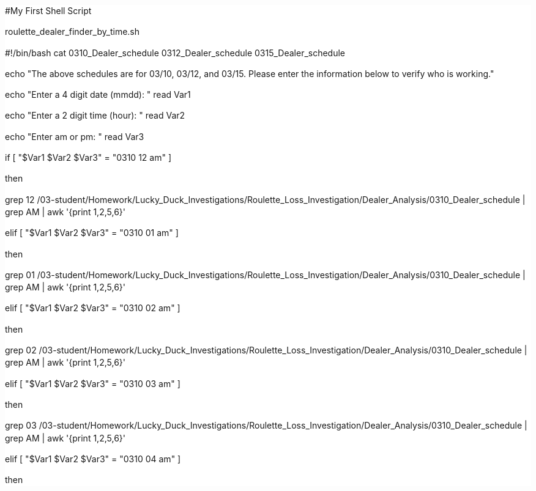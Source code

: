 
#My First Shell Script

roulette_dealer_finder_by_time.sh


#!/bin/bash
cat 0310_Dealer_schedule 0312_Dealer_schedule 0315_Dealer_schedule

echo "The above schedules are for 03/10, 03/12, and 03/15. Please enter the information below to verify who is working."

echo "Enter a 4 digit date (mmdd): "
read Var1

echo "Enter a 2 digit time (hour): "
read Var2

echo "Enter am or pm: "
read Var3




if [ "$Var1 $Var2 $Var3" = "0310 12 am" ]

then

grep 12 /03-student/Homework/Lucky_Duck_Investigations/Roulette_Loss_Investigation/Dealer_Analysis/0310_Dealer_schedule | grep AM | awk '{print $1,$2,$5,$6}'




elif [ "$Var1 $Var2 $Var3" = "0310 01 am" ]

then

grep 01 /03-student/Homework/Lucky_Duck_Investigations/Roulette_Loss_Investigation/Dealer_Analysis/0310_Dealer_schedule | grep AM | awk '{print $1,$2,$5,$6}'




elif [ "$Var1 $Var2 $Var3" = "0310 02 am" ]

then

grep 02 /03-student/Homework/Lucky_Duck_Investigations/Roulette_Loss_Investigation/Dealer_Analysis/0310_Dealer_schedule | grep AM | awk '{print $1,$2,$5,$6}'




elif [ "$Var1 $Var2 $Var3" = "0310 03 am" ]

then

grep 03 /03-student/Homework/Lucky_Duck_Investigations/Roulette_Loss_Investigation/Dealer_Analysis/0310_Dealer_schedule | grep AM | awk '{print $1,$2,$5,$6}'




elif [ "$Var1 $Var2 $Var3" = "0310 04 am" ]

then
